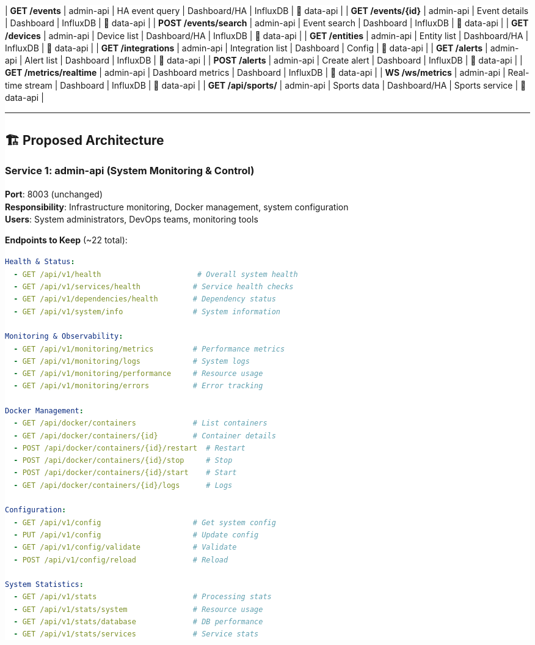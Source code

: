 | **GET /events** | admin-api | HA event query | Dashboard/HA | InfluxDB | 🔄 data-api |
| **GET /events/{id}** | admin-api | Event details | Dashboard | InfluxDB | 🔄 data-api |
| **POST /events/search** | admin-api | Event search | Dashboard | InfluxDB | 🔄 data-api |
| **GET /devices** | admin-api | Device list | Dashboard/HA | InfluxDB | 🔄 data-api |
| **GET /entities** | admin-api | Entity list | Dashboard/HA | InfluxDB | 🔄 data-api |
| **GET /integrations** | admin-api | Integration list | Dashboard | Config | 🔄 data-api |
| **GET /alerts** | admin-api | Alert list | Dashboard | InfluxDB | 🔄 data-api |
| **POST /alerts** | admin-api | Create alert | Dashboard | InfluxDB | 🔄 data-api |
| **GET /metrics/realtime** | admin-api | Dashboard metrics | Dashboard | InfluxDB | 🔄 data-api |
| **WS /ws/metrics** | admin-api | Real-time stream | Dashboard | InfluxDB | 🔄 data-api |
| **GET /api/sports/** | admin-api | Sports data | Dashboard/HA | Sports service | 🔄 data-api |

---

## 🏗️ Proposed Architecture

### Service 1: admin-api (System Monitoring & Control)

**Port**: 8003 (unchanged)  
**Responsibility**: Infrastructure monitoring, Docker management, system configuration  
**Users**: System administrators, DevOps teams, monitoring tools

**Endpoints to Keep** (~22 total):

```yaml
Health & Status:
  - GET /api/v1/health                      # Overall system health
  - GET /api/v1/services/health            # Service health checks
  - GET /api/v1/dependencies/health        # Dependency status
  - GET /api/v1/system/info                # System information

Monitoring & Observability:
  - GET /api/v1/monitoring/metrics         # Performance metrics
  - GET /api/v1/monitoring/logs            # System logs
  - GET /api/v1/monitoring/performance     # Resource usage
  - GET /api/v1/monitoring/errors          # Error tracking

Docker Management:
  - GET /api/docker/containers             # List containers
  - GET /api/docker/containers/{id}        # Container details
  - POST /api/docker/containers/{id}/restart  # Restart
  - POST /api/docker/containers/{id}/stop     # Stop
  - POST /api/docker/containers/{id}/start    # Start
  - GET /api/docker/containers/{id}/logs      # Logs

Configuration:
  - GET /api/v1/config                     # Get system config
  - PUT /api/v1/config                     # Update config
  - GET /api/v1/config/validate            # Validate
  - POST /api/v1/config/reload             # Reload

System Statistics:
  - GET /api/v1/stats                      # Processing stats
  - GET /api/v1/stats/system               # Resource usage
  - GET /api/v1/stats/database             # DB performance
  - GET /api/v1/stats/services             # Service stats
```